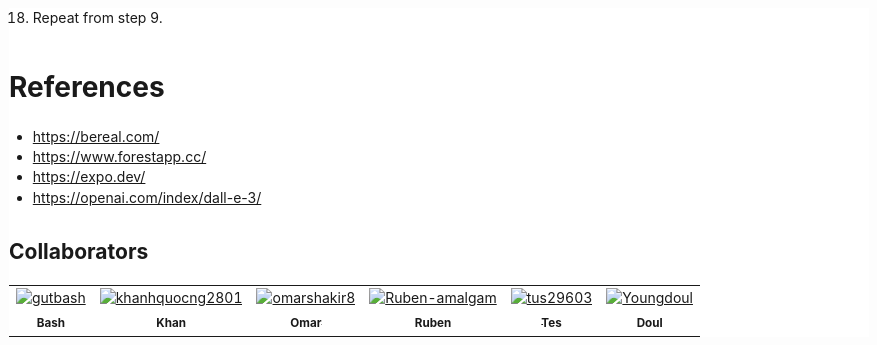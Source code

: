 18. Repeat from step 9.

# References
- https://bereal.com/
- https://www.forestapp.cc/
- https://expo.dev/
- https://openai.com/index/dall-e-3/


## Collaborators

[//]: # ( readme: collaborators -start )
<table>
<tr>
    <td align="center">
        <a href="https://github.com/gutbash">
            <img src="https://avatars.githubusercontent.com/u/44552816?v=4" width="100;" alt="gutbash"/>
            <br />
            <sub><b>Bash</b></sub>
        </a>
    </td>
    <td align="center">
        <a href="https://github.com/khanhquocng2801">
            <img src="https://avatars.githubusercontent.com/u/102694034?v=4" width="100;" alt="khanhquocng2801"/>
            <br />
            <sub><b>Khan</b></sub>
        </a>
    </td>
    <td align="center">
        <a href="https://github.com/omarshakir8">
            <img src="https://avatars.githubusercontent.com/u/71716775?v=4" width="100;" alt="omarshakir8"/>
            <br />
            <sub><b>Omar</b></sub>
        </a>
    </td>
    <td align="center">
        <a href="https://github.com/Ruben-amalgam">
            <img src="https://avatars.githubusercontent.com/u/171351822?v=4" width="100;" alt="Ruben-amalgam"/>
            <br />
            <sub><b>Ruben</b></sub>
        </a>
    </td>
    <td align="center">
        <a href="https://github.com/tus29603">
            <img src="https://avatars.githubusercontent.com/u/157152397?v=4" width="100;" alt="tus29603"/>
            <br />
            <sub><b>Tes</b></sub>
        </a>
    </td>
    <td align="center">
        <a href="https://github.com/Youngdoul">
            <img src="https://avatars.githubusercontent.com/u/157045613?v=4" width="100;" alt="Youngdoul"/>
            <br />
            <sub><b>Doul</b></sub>
        </a>
    </td>
</tr>
</table>

[//]: # ( readme: collaborators -end )
